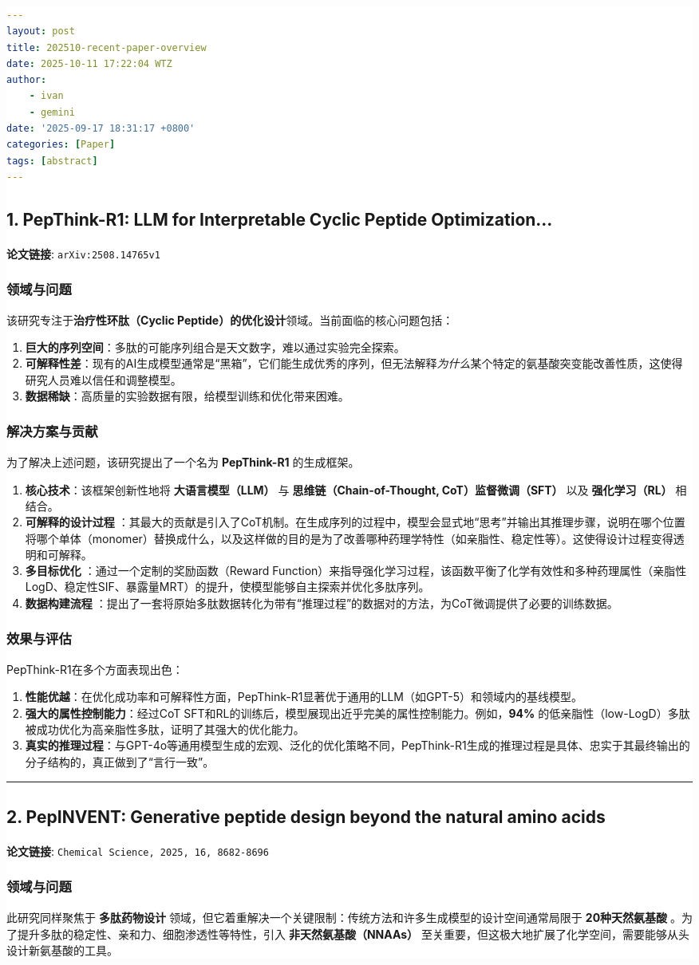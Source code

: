 ```yaml
---
layout: post
title: 202510-recent-paper-overview
date: 2025-10-11 17:22:04 WTZ
author:
    - ivan
    - gemini
date: '2025-09-17 18:31:17 +0800'
categories: [Paper]
tags: [abstract]
---
```


## 1. PepThink-R1: LLM for Interpretable Cyclic Peptide Optimization...
**论文链接**: `arXiv:2508.14765v1`

### **领域与问题**
该研究专注于**治疗性环肽（Cyclic Peptide）的优化设计**领域。当前面临的核心问题包括：
1.  **巨大的序列空间**：多肽的可能序列组合是天文数字，难以通过实验完全探索。
2.  **可解释性差**：现有的AI生成模型通常是“黑箱”，它们能生成优秀的序列，但无法解释*为什么*某个特定的氨基酸突变能改善性质，这使得研究人员难以信任和调整模型。
3.  **数据稀缺**：高质量的实验数据有限，给模型训练和优化带来困难。

### **解决方案与贡献**
为了解决上述问题，该研究提出了一个名为 **PepThink-R1** 的生成框架。
1.  **核心技术**：该框架创新性地将 **大语言模型（LLM）** 与 **思维链（Chain-of-Thought, CoT）监督微调（SFT）** 以及 **强化学习（RL）** 相结合。
2.  **可解释的设计过程** ：其最大的贡献是引入了CoT机制。在生成序列的过程中，模型会显式地“思考”并输出其推理步骤，说明在哪个位置将哪个单体（monomer）替换成什么，以及这样做的目的是为了改善哪种药理学特性（如亲脂性、稳定性等）。这使得设计过程变得透明和可解释。
3.  **多目标优化** ：通过一个定制的奖励函数（Reward Function）来指导强化学习过程，该函数平衡了化学有效性和多种药理属性（亲脂性LogD、稳定性SIF、暴露量MRT）的提升，使模型能够自主探索并优化多肽序列。
4.  **数据构建流程** ：提出了一套将原始多肽数据转化为带有“推理过程”的数据对的方法，为CoT微调提供了必要的训练数据。

### **效果与评估**
PepThink-R1在多个方面表现出色：
1.  **性能优越**：在优化成功率和可解释性方面，PepThink-R1显著优于通用的LLM（如GPT-5）和领域内的基线模型。
2.  **强大的属性控制能力**：经过CoT SFT和RL的训练后，模型展现出近乎完美的属性控制能力。例如，**94%** 的低亲脂性（low-LogD）多肽被成功优化为高亲脂性多肽，证明了其强大的优化能力。
3.  **真实的推理过程**：与GPT-4o等通用模型生成的宏观、泛化的优化策略不同，PepThink-R1生成的推理过程是具体、忠实于其最终输出的分子结构的，真正做到了“言行一致”。

---

## 2. PepINVENT: Generative peptide design beyond the natural amino acids
**论文链接**: `Chemical Science, 2025, 16, 8682-8696`

### **领域与问题**
此研究同样聚焦于 **多肽药物设计** 领域，但它着重解决一个关键限制：传统方法和许多生成模型的设计空间通常局限于 **20种天然氨基酸** 。为了提升多肽的稳定性、亲和力、细胞渗透性等特性，引入 **非天然氨基酸（NNAAs）** 至关重要，但这极大地扩展了化学空间，需要能够从头设计新氨基酸的工具。

